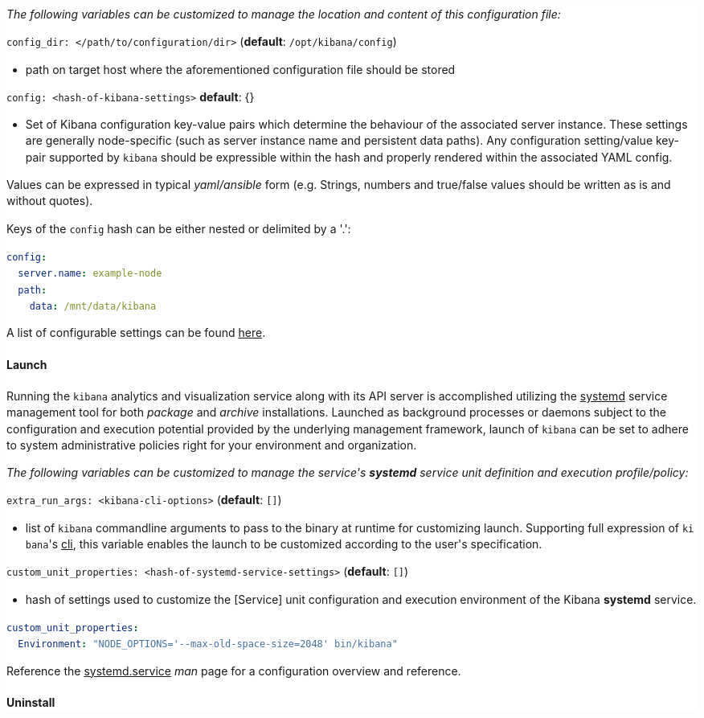 _The following variables can be customized to manage the location and content of this configuration file:_

`config_dir: </path/to/configuration/dir>` (**default**: `/opt/kibana/config`)
- path on target host where the aforementioned configuration file should be stored

`config: <hash-of-kibana-settings>` **default**: {}

- Set of Kibana configuration key-value pairs which determine the behaviour of the associated server instance. These settings are generally node-specific (such as server instance name and persistent data paths). Any configuration setting/value key-pair supported by `kibana` should be expressible within the hash and properly rendered within the associated YAML config.

Values can be expressed in typical _yaml/ansible_ form (e.g. Strings, numbers and true/false values should be written as is and without quotes).

  Keys of the `config` hash can be either nested or delimited by a '.':
  ```yaml
  config:
    server.name: example-node
    path:
      data: /mnt/data/kibana
  ```

A list of configurable settings can be found [here](https://github.com/elastic/kibana/blob/master/config/kibana.yml).

#### Launch

Running the `kibana` analytics and visualization service along with its API server is accomplished utilizing the [systemd](https://www.freedesktop.org/wiki/Software/systemd/) service management tool for both *package* and *archive* installations. Launched as background processes or daemons subject to the configuration and execution potential provided by the underlying management framework, launch of `kibana` can be set to adhere to system administrative policies right for your environment and organization.

_The following variables can be customized to manage the service's **systemd** service unit definition and execution profile/policy:_

`extra_run_args: <kibana-cli-options>` (**default**: `[]`)
- list of `kibana` commandline arguments to pass to the binary at runtime for customizing launch. Supporting full expression of `kibana`'s [cli](https://gist.github.com/0x0I/098fb74af91f58d917fb8b5241c4a03f), this variable enables the launch to be customized according to the user's specification.

`custom_unit_properties: <hash-of-systemd-service-settings>` (**default**: `[]`)
- hash of settings used to customize the [Service] unit configuration and execution environment of the Kibana **systemd** service.

```yaml
custom_unit_properties:
  Environment: "NODE_OPTIONS='--max-old-space-size=2048' bin/kibana"
```

Reference the [systemd.service](http://man7.org/linux/man-pages/man5/systemd.service.5.html) *man* page for a configuration overview and reference.

#### Uninstall
